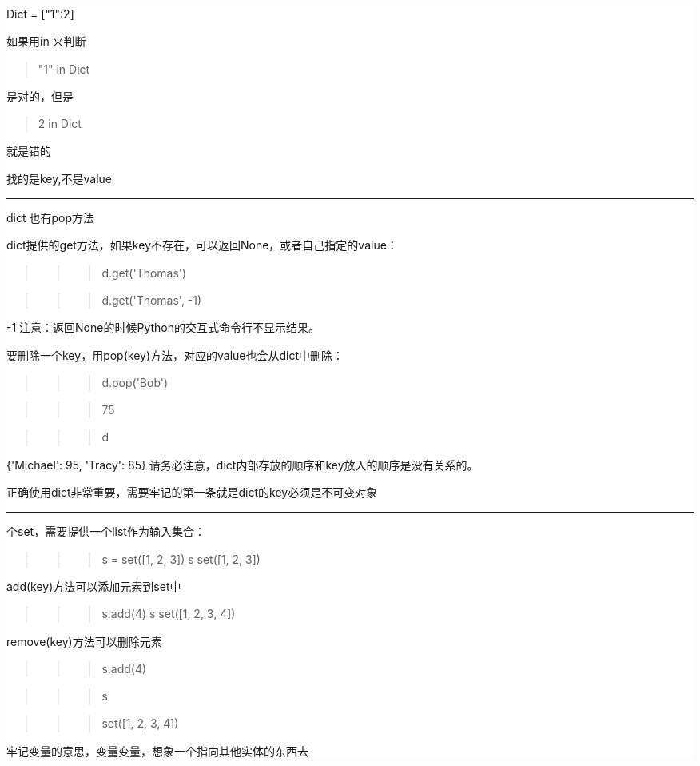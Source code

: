 ﻿Dict = ["1":2]

如果用in 来判断 

> "1" in Dict

是对的，但是  

> 2 in Dict 

就是错的

找的是key,不是value
*** 

dict 也有pop方法

dict提供的get方法，如果key不存在，可以返回None，或者自己指定的value：

>>> d.get('Thomas')

>>> d.get('Thomas', -1)

-1
注意：返回None的时候Python的交互式命令行不显示结果。

要删除一个key，用pop(key)方法，对应的value也会从dict中删除：

>>> d.pop('Bob')

>>>75


>>> d

{'Michael': 95, 'Tracy': 85}
请务必注意，dict内部存放的顺序和key放入的顺序是没有关系的。

正确使用dict非常重要，需要牢记的第一条就是dict的key必须是不可变对象

***


个set，需要提供一个list作为输入集合：

>>> s = set([1, 2, 3])
>>> s
set([1, 2, 3])

add(key)方法可以添加元素到set中

>>> s.add(4)
>>> s
>>>set([1, 2, 3, 4])

remove(key)方法可以删除元素

>>> s.add(4)

>>> s

>>>set([1, 2, 3, 4])

牢记变量的意思，变量变量，想象一个指向其他实体的东西去
